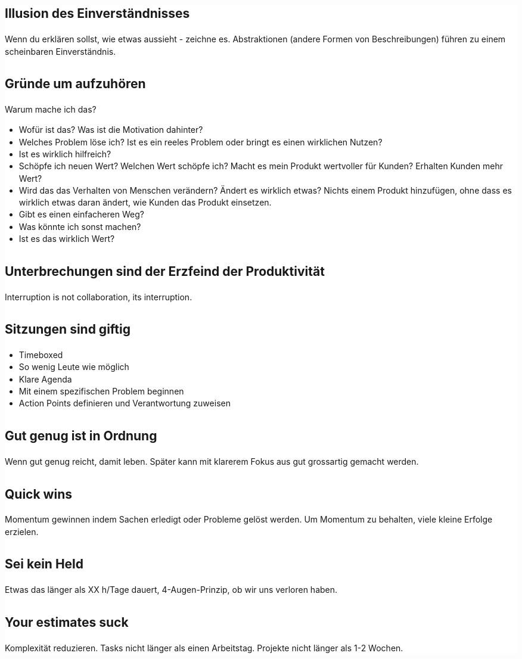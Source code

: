 ## Illusion des Einverständnisses

Wenn du erklären sollst, wie etwas aussieht - zeichne es. Abstraktionen (andere Formen von Beschreibungen) führen zu einem scheinbaren Einverständnis.

## Gründe um aufzuhören

Warum mache ich das?

- Wofür ist das? Was ist die Motivation dahinter?
- Welches Problem löse ich? Ist es ein reeles Problem oder bringt es einen wirklichen Nutzen?
- Ist es wirklich hilfreich?
- Schöpfe ich neuen Wert? Welchen Wert schöpfe ich? Macht es mein Produkt wertvoller für Kunden? Erhalten Kunden mehr Wert?
- Wird das das Verhalten von Menschen verändern? Ändert es wirklich etwas? Nichts einem Produkt hinzufügen, ohne dass es wirklich etwas daran ändert, wie Kunden das Produkt einsetzen.
- Gibt es einen einfacheren Weg?
- Was könnte ich sonst machen?
- Ist es das wirklich Wert?

## Unterbrechungen sind der Erzfeind der Produktivität

Interruption is not collaboration, its interruption.

## Sitzungen sind giftig

- Timeboxed
- So wenig Leute wie möglich
- Klare Agenda
- Mit einem spezifischen Problem beginnen
- Action Points definieren und Verantwortung zuweisen

## Gut genug ist in Ordnung

Wenn gut genug reicht, damit leben. Später kann mit klarerem Fokus aus gut grossartig gemacht werden.

## Quick wins

Momentum gewinnen indem Sachen erledigt oder Probleme gelöst werden. Um Momentum zu behalten, viele kleine Erfolge erzielen.

## Sei kein Held

Etwas das länger als XX h/Tage dauert, 4-Augen-Prinzip, ob wir uns verloren haben.

## Your estimates suck

Komplexität reduzieren. Tasks nicht länger als einen Arbeitstag. Projekte nicht länger als 1-2 Wochen.
